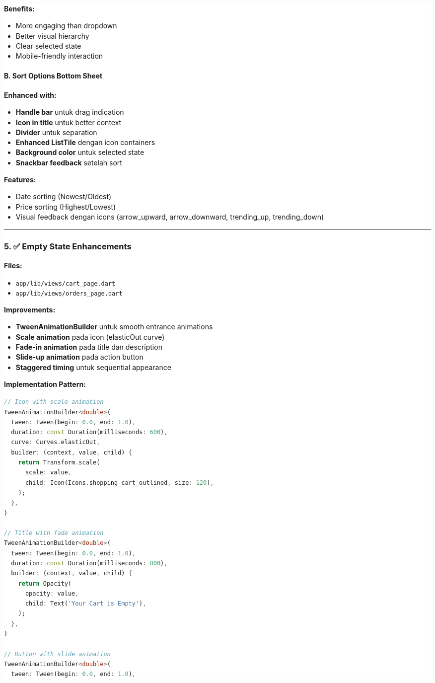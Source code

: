 **Benefits:**
- More engaging than dropdown
- Better visual hierarchy
- Clear selected state
- Mobile-friendly interaction

#### B. Sort Options Bottom Sheet

**Enhanced with:**
- **Handle bar** untuk drag indication
- **Icon in title** untuk better context
- **Divider** untuk separation
- **Enhanced ListTile** dengan icon containers
- **Background color** untuk selected state
- **Snackbar feedback** setelah sort

**Features:**
- Date sorting (Newest/Oldest)
- Price sorting (Highest/Lowest)
- Visual feedback dengan icons (arrow_upward, arrow_downward, trending_up, trending_down)

---

### 5. ✅ Empty State Enhancements

**Files:**
- `app/lib/views/cart_page.dart`
- `app/lib/views/orders_page.dart`

**Improvements:**
- **TweenAnimationBuilder** untuk smooth entrance animations
- **Scale animation** pada icon (elasticOut curve)
- **Fade-in animation** pada title dan description
- **Slide-up animation** pada action button
- **Staggered timing** untuk sequential appearance

**Implementation Pattern:**
```dart
// Icon with scale animation
TweenAnimationBuilder<double>(
  tween: Tween(begin: 0.0, end: 1.0),
  duration: const Duration(milliseconds: 600),
  curve: Curves.elasticOut,
  builder: (context, value, child) {
    return Transform.scale(
      scale: value,
      child: Icon(Icons.shopping_cart_outlined, size: 120),
    );
  },
)

// Title with fade animation
TweenAnimationBuilder<double>(
  tween: Tween(begin: 0.0, end: 1.0),
  duration: const Duration(milliseconds: 800),
  builder: (context, value, child) {
    return Opacity(
      opacity: value,
      child: Text('Your Cart is Empty'),
    );
  },
)

// Button with slide animation
TweenAnimationBuilder<double>(
  tween: Tween(begin: 0.0, end: 1.0),
```